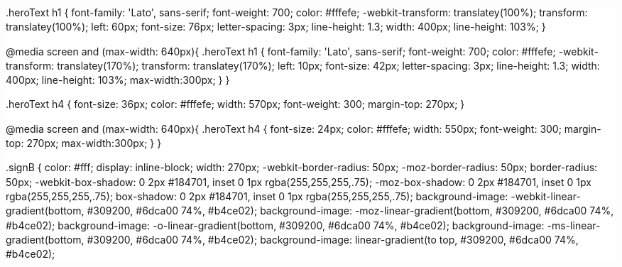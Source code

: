.heroText h1 {
  font-family: 'Lato', sans-serif;
  font-weight: 700;
  color: #fffefe;
  -webkit-transform: translatey(100%);
  transform: translatey(100%);
  left: 60px;
  font-size: 76px;
  letter-spacing: 3px;
  line-height: 1.3;
  width: 400px;
  line-height: 103%;
}

@media screen and (max-width: 640px){
    .heroText h1 {
        font-family: 'Lato', sans-serif;
        font-weight: 700;
        color: #fffefe;
        -webkit-transform: translatey(170%);
        transform: translatey(170%);
        left: 10px;
        font-size: 42px;
        letter-spacing: 3px;
        line-height: 1.3;
        width: 400px;
        line-height: 103%;
        max-width:300px;
    }
}

.heroText h4 {
  font-size: 36px;
  color: #fffefe;
  width: 570px;
  font-weight: 300;
  margin-top: 270px;
}

@media screen and (max-width: 640px){
    .heroText h4 {
        font-size: 24px;
        color: #fffefe;
        width: 550px;
        font-weight: 300;
        margin-top: 270px;
        max-width:300px;
    }
}

.signB {
  color: #fff;
  display: inline-block;
  width: 270px;
  -webkit-border-radius: 50px;
  -moz-border-radius: 50px;
  border-radius: 50px;
  -webkit-box-shadow: 0 2px #184701, inset 0 1px rgba(255,255,255,.75);
  -moz-box-shadow: 0 2px #184701, inset 0 1px rgba(255,255,255,.75);
  box-shadow: 0 2px #184701, inset 0 1px rgba(255,255,255,.75);
  background-image: -webkit-linear-gradient(bottom, #309200, #6dca00 74%, #b4ce02);
  background-image: -moz-linear-gradient(bottom, #309200, #6dca00 74%, #b4ce02);
  background-image: -o-linear-gradient(bottom, #309200, #6dca00 74%, #b4ce02);
  background-image: -ms-linear-gradient(bottom, #309200, #6dca00 74%, #b4ce02);
  background-image: linear-gradient(to top, #309200, #6dca00 74%, #b4ce02);